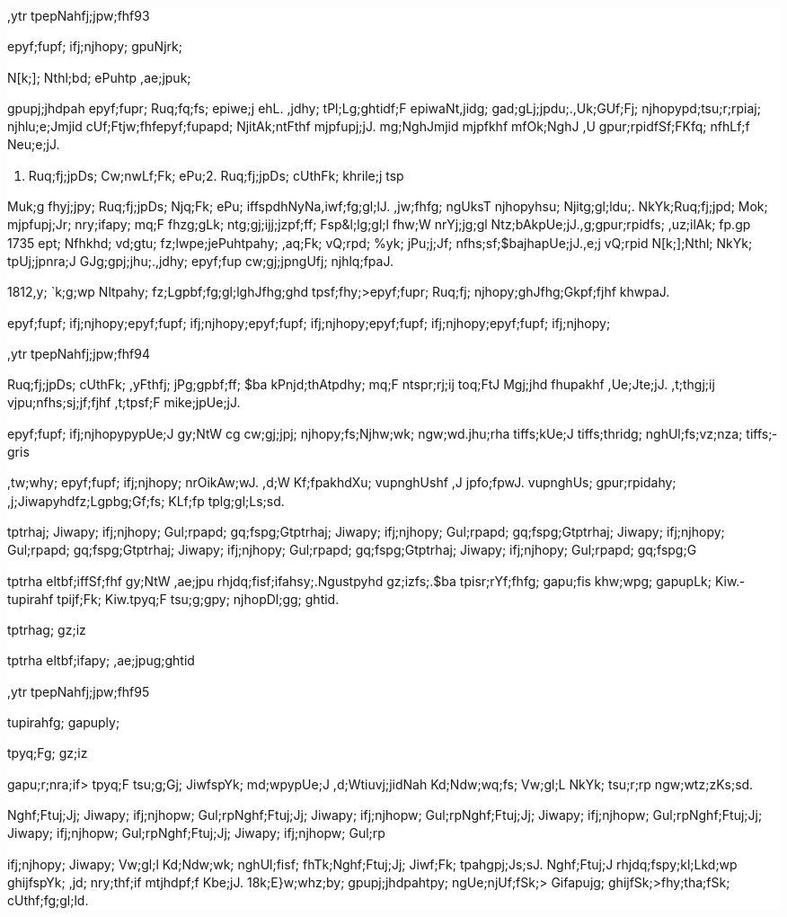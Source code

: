 ,ytr tpepNahfj;jpw;fhf93

epyf;fupf; ifj;njhopy; gpuNjrk;

N[k;]; Nthl;bd; ePuhtp ,ae;jpuk;

gpupj;jhdpah epyf;fupr; Ruq;fq;fs; epiwe;j ehL. ,jdhy; tPl;Lg;ghtidf;F epiwaNt,jidg; gad;gLj;jpdu;.,Uk;GUf;Fj; njhopypd;tsu;r;rpiaj; njhlu;e;Jmjid cUf;Ftjw;fhfepyf;fupapd; NjitAk;ntFthf mjpfupj;jJ. mg;NghJmjid mjpfkhf mfOk;NghJ ,U gpur;rpidfSf;FKfq; nfhLf;f Neu;e;jJ.

1. Ruq;fj;jpDs; Cw;nwLf;Fk; ePu;2. Ruq;fj;jpDs; cUthFk; khrile;j tsp

Muk;g fhyj;jpy; Ruq;fj;jpDs; Njq;Fk; ePu; iffspdhNyNa,iwf;fg;gl;lJ. ,jw;fhfg; ngUksT njhopyhsu; Njitg;gl;ldu;. NkYk;Ruq;fj;jpd; Mok; mjpfupj;Jr; nry;ifapy; mq;F fhzg;gLk; ntg;gj;ijj;jzpf;ff; Fsp&l;lg;gl;l fhw;W nrYj;jg;gl Ntz;bAkpUe;jJ.,g;gpur;rpidfs; ,uz;ilAk; fp.gp 1735 ept; Nfhkhd; vd;gtu; fz;lwpe;jePuhtpahy; ,aq;Fk; vQ;rpd; %yk; jPu;j;Jf; nfhs;sf;$bajhapUe;jJ.,e;j vQ;rpid N[k;];Nthl; NkYk; tpUj;jpnra;J GJg;gpj;jhu;.,jdhy; epyf;fup cw;gj;jpngUfj; njhlq;fpaJ.

1812,y; `k;g;wp Nltpahy; fz;Lgpbf;fg;gl;lghJfhg;ghd tpsf;fhy;>epyf;fupr; Ruq;fj; njhopy;ghJfhg;Gkpf;fjhf khwpaJ.

epyf;fupf; ifj;njhopy;epyf;fupf; ifj;njhopy;epyf;fupf; ifj;njhopy;epyf;fupf; ifj;njhopy;epyf;fupf; ifj;njhopy;

,ytr tpepNahfj;jpw;fhf94

Ruq;fj;jpDs; cUthFk; ,yFthfj; jPg;gpbf;ff; $ba kPnjd;thAtpdhy; mq;F ntspr;rj;ij toq;FtJ Mgj;jhd fhupakhf ,Ue;Jte;jJ. ,t;thgj;ij vjpu;nfhs;sj;jf;fjhf ,t;tpsf;F mike;jpUe;jJ.

epyf;fupf; ifj;njhopypypUe;J gy;NtW cg cw;gj;jpj; njhopy;fs;Njhw;wk; ngw;wd.­jhu;­rha tiffs;­kUe;J tiffs;­thridg; nghUl;fs;­vz;nza; tiffs;­gris

,tw;why; epyf;fupf; ifj;njhopy; nrOikAw;wJ. ,d;W Kf;fpakhdXu; vupnghUshf ,J jpfo;fpwJ. vupnghUs; gpur;rpidahy; ,j;Jiwapyhdfz;Lgpbg;Gf;fs; KLf;fp tplg;gl;Ls;sd.

tptrhaj; Jiwapy; ifj;njhopy; Gul;rpapd; gq;fspg;Gtptrhaj; Jiwapy; ifj;njhopy; Gul;rpapd; gq;fspg;Gtptrhaj; Jiwapy; ifj;njhopy; Gul;rpapd; gq;fspg;Gtptrhaj; Jiwapy; ifj;njhopy; Gul;rpapd; gq;fspg;Gtptrhaj; Jiwapy; ifj;njhopy; Gul;rpapd; gq;fspg;G

­tptrha eltbf;iffSf;fhf gy;NtW ,ae;jpu rhjdq;fisf;ifahsy;.­Ngustpyhd gz;izfs;.­$ba tpisr;rYf;fhfg; gapu;fis khw;wpg; gapupLk; Kiw.­tupirahf tpijf;Fk; Kiw.­tpyq;F tsu;g;gpy; njhopDl;gg; ghtid.

tptrhag; gz;iz

tptrha eltbf;ifapy; ,ae;jpug;ghtid

,ytr tpepNahfj;jpw;fhf95

tupirahfg; gapuply;

tpyq;Fg; gz;iz

gapu;r;nra;if> tpyq;F tsu;g;Gj; JiwfspYk; md;wpypUe;J ,d;Wtiuvj;jidNah Kd;Ndw;wq;fs; Vw;gl;L NkYk; tsu;r;rp ngw;wtz;zKs;sd.

Nghf;Ftuj;Jj; Jiwapy; ifj;njhopw; Gul;rpNghf;Ftuj;Jj; Jiwapy; ifj;njhopw; Gul;rpNghf;Ftuj;Jj; Jiwapy; ifj;njhopw; Gul;rpNghf;Ftuj;Jj; Jiwapy; ifj;njhopw; Gul;rpNghf;Ftuj;Jj; Jiwapy; ifj;njhopw; Gul;rp

ifj;njhopy; Jiwapy; Vw;gl;l Kd;Ndw;wk; nghUl;fisf; fhTk;Nghf;Ftuj;Jj; Jiwf;Fk; tpahgpj;Js;sJ. Nghf;Ftuj;J rhjdq;fspy;kl;Lkd;wp ghijfspYk; ,jd; nry;thf;if mtjhdpf;f Kbe;jJ. 18k;E}w;whz;by; gpupj;jhdpahtpy; ngUe;njUf;fSk;> Gifapujg; ghijfSk;>fhy;tha;fSk; cUthf;fg;gl;ld.
